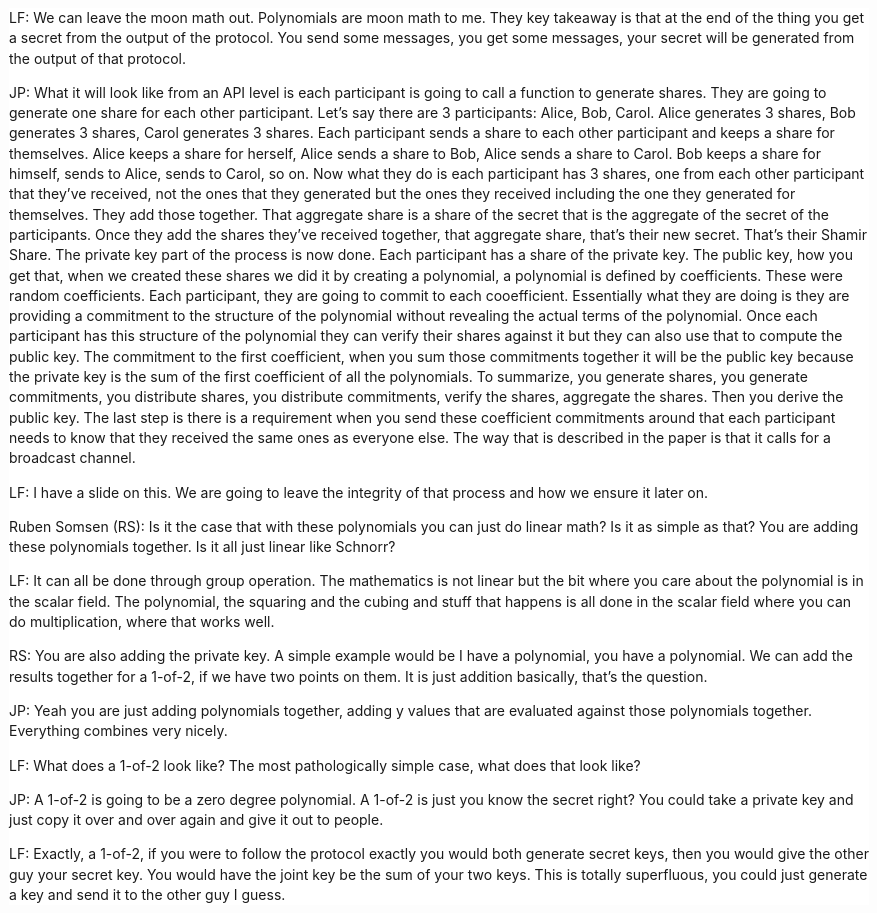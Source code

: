 LF: We can leave the moon math out. Polynomials are moon math to me. They key takeaway is that at the end of the thing you get a secret from the output of the protocol. You send some messages, you get some messages, your secret will be generated from the output of that protocol. 

JP: What it will look like from an API level is each participant is going to call a function to generate shares. They are going to generate one share for each other participant. Let’s say there are 3 participants: Alice, Bob, Carol. Alice generates 3 shares, Bob generates 3 shares, Carol generates 3 shares. Each participant sends a share to each other participant and keeps a share for themselves. Alice keeps a share for herself, Alice sends a share to Bob, Alice sends a share to Carol. Bob keeps a share for himself, sends to Alice, sends to Carol, so on. Now what they do is each participant has 3 shares, one from each other participant that they’ve received, not the ones that they generated but the ones they received including the one they generated for themselves. They add those together. That aggregate share is a share of the secret that is the aggregate of the secret of the participants. Once they add the shares they’ve received together, that aggregate share, that’s their new secret. That’s their Shamir Share. The private key part of the process is now done. Each participant has a share of the private key. The public key, how you get that, when we created these shares we did it by creating a polynomial, a polynomial is defined by coefficients. These were random coefficients. Each participant, they are going to commit to each cooefficient. Essentially what they are doing is they are providing a commitment to the structure of the polynomial without revealing the actual terms of the polynomial. Once each participant has this structure of the polynomial they can verify their shares against it but they can also use that to compute the public key. The commitment to the first coefficient, when you sum those commitments together it will be the public key because the private key is the sum of the first coefficient of all the polynomials. To summarize, you generate shares, you generate commitments, you distribute shares, you distribute commitments, verify the shares, aggregate the shares. Then you derive the public key. The last step is there is a requirement when you send these coefficient commitments around that each participant needs to know that they received the same ones as everyone else. The way that is described in the paper is that it calls for a broadcast channel.

LF: I have a slide on this. We are going to leave the integrity of that process and how we ensure it later on.

Ruben Somsen (RS): Is it the case that with these polynomials you can just do linear math? Is it as simple as that? You are adding these polynomials together. Is it all just linear like Schnorr?

LF: It can all be done through group operation. The mathematics is not linear but the bit where you care about the polynomial is in the scalar field. The polynomial, the squaring and the cubing and stuff that happens is all done in the scalar field where you can do multiplication, where that works well.

RS: You are also adding the private key. A simple example would be I have a polynomial, you have a polynomial. We can add the results together for a 1-of-2, if we have two points on them. It is just addition basically, that’s the question.

JP: Yeah you are just adding polynomials together, adding y values that are evaluated against those polynomials together. Everything combines very nicely.

LF: What does a 1-of-2 look like? The most pathologically simple case, what does that look like?

JP: A 1-of-2 is going to be a zero degree polynomial. A 1-of-2 is just you know the secret right? You could take a private key and just copy it over and over again and give it out to people.

LF:  Exactly, a 1-of-2, if you were to follow the protocol exactly you would both generate secret keys, then you would give the other guy your secret key. You would have the joint key be the sum of your two keys. This is totally superfluous, you could just generate a key and send it to the other guy I guess.
